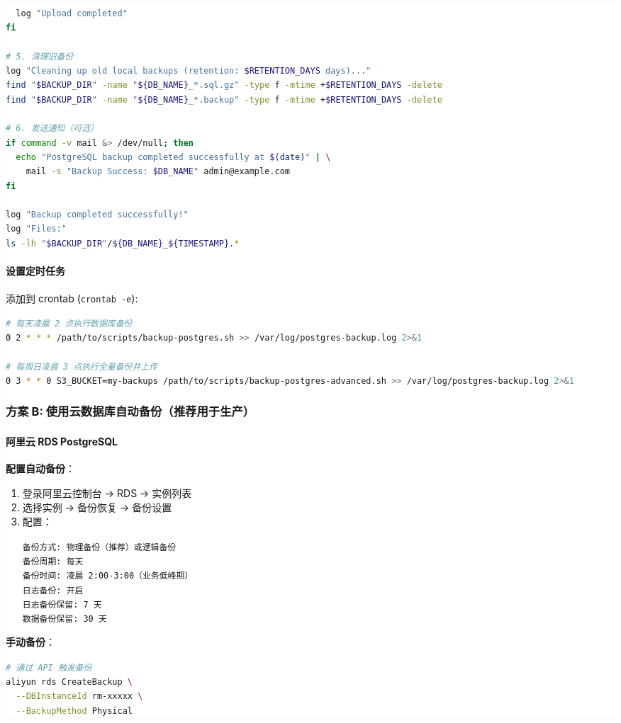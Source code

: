 ```bash
  log "Upload completed"
fi

# 5. 清理旧备份
log "Cleaning up old local backups (retention: $RETENTION_DAYS days)..."
find "$BACKUP_DIR" -name "${DB_NAME}_*.sql.gz" -type f -mtime +$RETENTION_DAYS -delete
find "$BACKUP_DIR" -name "${DB_NAME}_*.backup" -type f -mtime +$RETENTION_DAYS -delete

# 6. 发送通知（可选）
if command -v mail &> /dev/null; then
  echo "PostgreSQL backup completed successfully at $(date)" | \
    mail -s "Backup Success: $DB_NAME" admin@example.com
fi

log "Backup completed successfully!"
log "Files:"
ls -lh "$BACKUP_DIR"/${DB_NAME}_${TIMESTAMP}.*
```

#### 设置定时任务

添加到 crontab (`crontab -e`):

```bash
# 每天凌晨 2 点执行数据库备份
0 2 * * * /path/to/scripts/backup-postgres.sh >> /var/log/postgres-backup.log 2>&1

# 每周日凌晨 3 点执行全量备份并上传
0 3 * * 0 S3_BUCKET=my-backups /path/to/scripts/backup-postgres-advanced.sh >> /var/log/postgres-backup.log 2>&1
```

### 方案 B: 使用云数据库自动备份（推荐用于生产）

#### 阿里云 RDS PostgreSQL

**配置自动备份**：

1. 登录阿里云控制台 → RDS → 实例列表
2. 选择实例 → 备份恢复 → 备份设置
3. 配置：
   ```
   备份方式: 物理备份（推荐）或逻辑备份
   备份周期: 每天
   备份时间: 凌晨 2:00-3:00（业务低峰期）
   日志备份: 开启
   日志备份保留: 7 天
   数据备份保留: 30 天
   ```

**手动备份**：
```bash
# 通过 API 触发备份
aliyun rds CreateBackup \
  --DBInstanceId rm-xxxxx \
  --BackupMethod Physical
```
